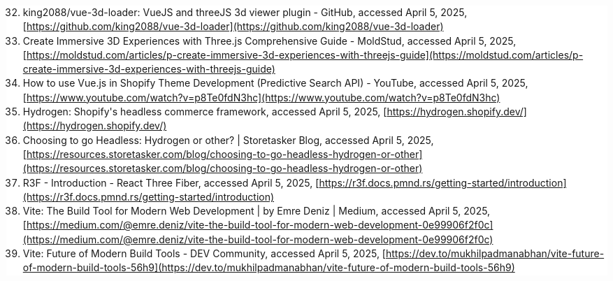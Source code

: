 32. king2088/vue-3d-loader: VueJS and threeJS 3d viewer plugin \- GitHub, accessed April 5, 2025, [https://github.com/king2088/vue-3d-loader](https://github.com/king2088/vue-3d-loader)  
33. Create Immersive 3D Experiences with Three.js Comprehensive Guide \- MoldStud, accessed April 5, 2025, [https://moldstud.com/articles/p-create-immersive-3d-experiences-with-threejs-guide](https://moldstud.com/articles/p-create-immersive-3d-experiences-with-threejs-guide)  
34. How to use Vue.js in Shopify Theme Development (Predictive Search API) \- YouTube, accessed April 5, 2025, [https://www.youtube.com/watch?v=p8Te0fdN3hc](https://www.youtube.com/watch?v=p8Te0fdN3hc)  
35. Hydrogen: Shopify's headless commerce framework, accessed April 5, 2025, [https://hydrogen.shopify.dev/](https://hydrogen.shopify.dev/)  
36. Choosing to go Headless: Hydrogen or other? | Storetasker Blog, accessed April 5, 2025, [https://resources.storetasker.com/blog/choosing-to-go-headless-hydrogen-or-other](https://resources.storetasker.com/blog/choosing-to-go-headless-hydrogen-or-other)  
37. R3F \- Introduction \- React Three Fiber, accessed April 5, 2025, [https://r3f.docs.pmnd.rs/getting-started/introduction](https://r3f.docs.pmnd.rs/getting-started/introduction)  
38. Vite: The Build Tool for Modern Web Development | by Emre Deniz | Medium, accessed April 5, 2025, [https://medium.com/@emre.deniz/vite-the-build-tool-for-modern-web-development-0e99906f2f0c](https://medium.com/@emre.deniz/vite-the-build-tool-for-modern-web-development-0e99906f2f0c)  
39. Vite: Future of Modern Build Tools \- DEV Community, accessed April 5, 2025, [https://dev.to/mukhilpadmanabhan/vite-future-of-modern-build-tools-56h9](https://dev.to/mukhilpadmanabhan/vite-future-of-modern-build-tools-56h9)